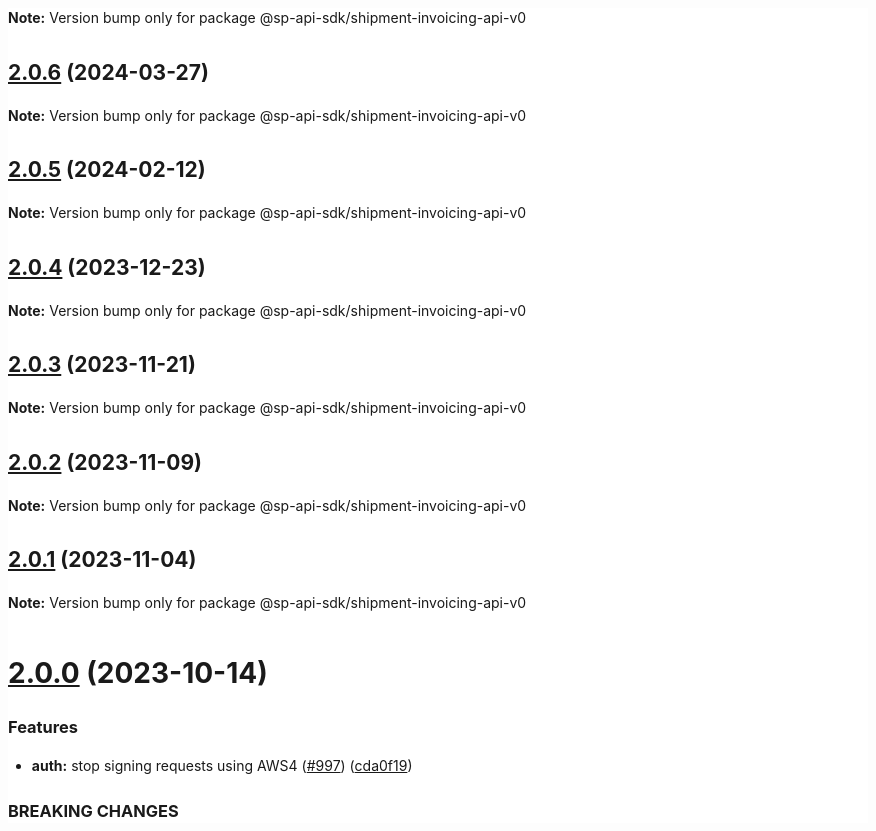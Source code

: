 **Note:** Version bump only for package @sp-api-sdk/shipment-invoicing-api-v0

## [2.0.6](https://github.com/bizon/selling-partner-api-sdk/compare/@sp-api-sdk/shipment-invoicing-api-v0@2.0.5...@sp-api-sdk/shipment-invoicing-api-v0@2.0.6) (2024-03-27)

**Note:** Version bump only for package @sp-api-sdk/shipment-invoicing-api-v0

## [2.0.5](https://github.com/bizon/selling-partner-api-sdk/compare/@sp-api-sdk/shipment-invoicing-api-v0@2.0.4...@sp-api-sdk/shipment-invoicing-api-v0@2.0.5) (2024-02-12)

**Note:** Version bump only for package @sp-api-sdk/shipment-invoicing-api-v0

## [2.0.4](https://github.com/bizon/selling-partner-api-sdk/compare/@sp-api-sdk/shipment-invoicing-api-v0@2.0.3...@sp-api-sdk/shipment-invoicing-api-v0@2.0.4) (2023-12-23)

**Note:** Version bump only for package @sp-api-sdk/shipment-invoicing-api-v0

## [2.0.3](https://github.com/bizon/selling-partner-api-sdk/compare/@sp-api-sdk/shipment-invoicing-api-v0@2.0.2...@sp-api-sdk/shipment-invoicing-api-v0@2.0.3) (2023-11-21)

**Note:** Version bump only for package @sp-api-sdk/shipment-invoicing-api-v0

## [2.0.2](https://github.com/bizon/selling-partner-api-sdk/compare/@sp-api-sdk/shipment-invoicing-api-v0@2.0.1...@sp-api-sdk/shipment-invoicing-api-v0@2.0.2) (2023-11-09)

**Note:** Version bump only for package @sp-api-sdk/shipment-invoicing-api-v0

## [2.0.1](https://github.com/bizon/selling-partner-api-sdk/compare/@sp-api-sdk/shipment-invoicing-api-v0@2.0.0...@sp-api-sdk/shipment-invoicing-api-v0@2.0.1) (2023-11-04)

**Note:** Version bump only for package @sp-api-sdk/shipment-invoicing-api-v0

# [2.0.0](https://github.com/bizon/selling-partner-api-sdk/compare/@sp-api-sdk/shipment-invoicing-api-v0@1.12.5...@sp-api-sdk/shipment-invoicing-api-v0@2.0.0) (2023-10-14)

### Features

* **auth:** stop signing requests using AWS4 ([#997](https://github.com/bizon/selling-partner-api-sdk/issues/997)) ([cda0f19](https://github.com/bizon/selling-partner-api-sdk/commit/cda0f190959b6e5b124446696f3efdcc7cfbadfe))

### BREAKING CHANGES
